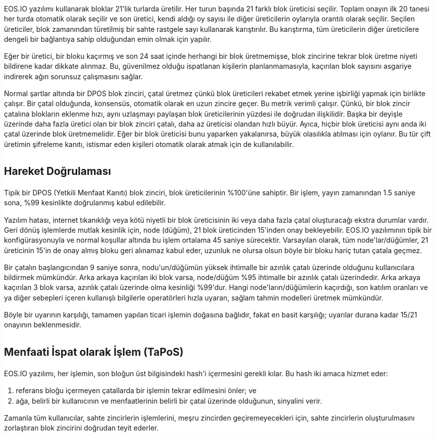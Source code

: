 EOS.IO yazılımı kullanarak bloklar 21'lik turlarda üretilir. Her turun başında 21 farklı blok üreticisi seçilir. Toplam onayın ilk 20 tanesi her turda otomatik olarak seçilir ve son üretici, kendi aldığı oy sayısı ile diğer üreticilerin oylarıyla orantılı olarak seçilir. Seçilen üreticiler, blok zamanından türetilmiş bir sahte rastgele sayı kullanarak karıştırılır. Bu karıştırma, tüm üreticilerin diğer üreticilere dengeli bir bağlantıya sahip olduğundan emin olmak için yapılır.

Eğer bir üretici, bir bloku kaçırmış ve son 24 saat içinde herhangi bir blok üretmemişse, blok zincirine tekrar blok üretme niyeti bildirene kadar dikkate alınmaz. Bu, güvenilmez olduğu ispatlanan kişilerin planlanmamasıyla, kaçırılan blok sayısını asgariye indirerek ağın sorunsuz çalışmasını sağlar.

Normal şartlar altında bir DPOS blok zinciri, çatal üretmez çünkü blok üreticileri rekabet etmek yerine işbirliği yapmak için birlikte çalışır. Bir çatal olduğunda, konsensüs, otomatik olarak en uzun zincire geçer. Bu metrik verimli çalışır. Çünkü, bir blok zincir çatalına blokların eklenme hızı, aynı uzlaşmayı paylaşan blok üreticilerinin yüzdesi ile doğrudan ilişkilidir. Başka bir deyişle üzerinde daha fazla üretici olan bir blok zinciri çatalı, daha az üreticisi olandan hızlı büyür. Ayıca, hiçbir blok üreticisi aynı anda iki çatal üzerinde blok üretmemelidir. Eğer bir blok üreticisi bunu yaparken yakalanırsa, büyük olasılıkla atılması için oylanır. Bu tür çift üretimin şifreleme kanıtı, istismar eden kişileri otomatik olarak atmak için de kullanılabilir.

## Hareket Doğrulaması

Tipik bir DPOS (Yetkili Menfaat Kanıtı) blok zinciri, blok üreticilerinin %100'üne sahiptir. Bir işlem, yayın zamanından 1.5 saniye sona, %99 kesinlikte doğrulanmış kabul edilebilir.

Yazılım hatası, internet tıkanıklığı veya kötü niyetli bir blok üreticisinin iki veya daha fazla çatal oluşturacağı ekstra durumlar vardır. Geri dönüş işlemlerde mutlak kesinlik için, node (düğüm), 21 blok üreticinden 15'inden onay bekleyebilir. EOS.IO yazılımının tipik bir konfigürasyonuyla ve normal koşullar altında bu işlem ortalama 45 saniye sürecektir. Varsayılan olarak, tüm node'lar/düğümler, 21 üreticinin 15'in de onay almış bloku geri alınamaz kabul eder, uzunluk ne olursa olsun böyle bir bloku hariç tutan çatala geçmez.

Bir çatalın başlangıcından 9 saniye sonra, nodu'un/düğümün yüksek ihtimalle bir azınlık çatalı üzerinde olduğunu kullanıcılara bildirmek mümkündür. Arka arkaya kaçırılan iki blok varsa, node/düğüm %95 ihtimalle bir azınlık çatalı üzerindedir. Arka arkaya kaçırılan 3 blok varsa, azınlık çatalı üzerinde olma kesinliği %99'dur. Hangi node'ların/düğümlerin kaçırdığı, son katılım oranları ve ya diğer sebepleri içeren kullanışlı bilgilerle operatörleri hızla uyaran, sağlam tahmin modelleri üretmek mümkündür.

Böyle bir uyarının karşılığı, tamamen yapılan ticari işlemin doğasına bağlıdır, fakat en basit karşılığı; uyarılar durana kadar 15/21 onayının beklenmesidir.

## Menfaati İspat olarak İşlem (TaPoS)

EOS.IO yazılımı, her işlemin, son bloğun üst bilgisindeki hash'i içermesini gerekli kılar. Bu hash iki amaca hizmet eder:

1. referans bloğu içermeyen çatallarda bir işlemin tekrar edilmesini önler; ve
2. ağa, belirli bir kullanıcının ve menfaatlerinin belirli bir çatal üzerinde olduğunun, sinyalini verir.

Zamanla tüm kullanıcılar, sahte zincirlerin işlemlerini, meşru zincirden geçiremeyecekleri için, sahte zincirlerin oluşturulmasını zorlaştıran blok zincirini doğrudan teyit ederler.

